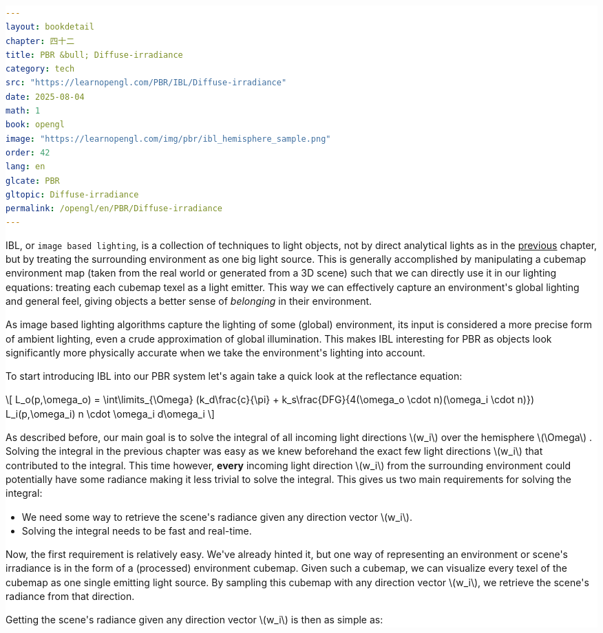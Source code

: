 ```yaml
---
layout: bookdetail
chapter: 四十二
title: PBR &bull; Diffuse-irradiance
category: tech
src: "https://learnopengl.com/PBR/IBL/Diffuse-irradiance"
date: 2025-08-04
math: 1
book: opengl
image: "https://learnopengl.com/img/pbr/ibl_hemisphere_sample.png"
order: 42
lang: en
glcate: PBR
gltopic: Diffuse-irradiance
permalink: /opengl/en/PBR/Diffuse-irradiance
---
```


IBL, or `image based lighting`, is a collection of techniques to light objects, not by direct analytical lights as in the [previous](/opengl/en/PBR/Lighting) chapter, but by treating the surrounding environment as one big light source. This is generally accomplished by manipulating a cubemap environment map (taken from the real world or generated from a 3D scene) such that we can directly use it in our lighting equations: treating each cubemap texel as a light emitter. This way we can effectively capture an environment's global lighting and general feel, giving objects a better sense of _belonging_ in their environment.

As image based lighting algorithms capture the lighting of some (global) environment, its input is considered a more precise form of ambient lighting, even a crude approximation of global illumination. This makes IBL interesting for PBR as objects look significantly more physically accurate when we take the environment's lighting into account.

To start introducing IBL into our PBR system let's again take a quick look at the reflectance equation:

\\\[ L_o(p,\\omega_o) = \\int\\limits\_{\\Omega} (k_d\\frac{c}{\\pi} + k_s\\frac{DFG}{4(\\omega_o \\cdot n)(\\omega_i \\cdot n)}) L_i(p,\\omega_i) n \\cdot \\omega_i d\\omega_i \\\]

As described before, our main goal is to solve the integral of all incoming light directions \\(w_i\\) over the hemisphere \\(\\Omega\\) . Solving the integral in the previous chapter was easy as we knew beforehand the exact few light directions \\(w_i\\) that contributed to the integral. This time however, **every** incoming light direction \\(w_i\\) from the surrounding environment could potentially have some radiance making it less trivial to solve the integral. This gives us two main requirements for solving the integral:

- We need some way to retrieve the scene's radiance given any direction vector \\(w_i\\).
- Solving the integral needs to be fast and real-time.

Now, the first requirement is relatively easy. We've already hinted it, but one way of representing an environment or scene's irradiance is in the form of a (processed) environment cubemap. Given such a cubemap, we can visualize every texel of the cubemap as one single emitting light source. By sampling this cubemap with any direction vector \\(w_i\\), we retrieve the scene's radiance from that direction.

Getting the scene's radiance given any direction vector \\(w_i\\) is then as simple as:
